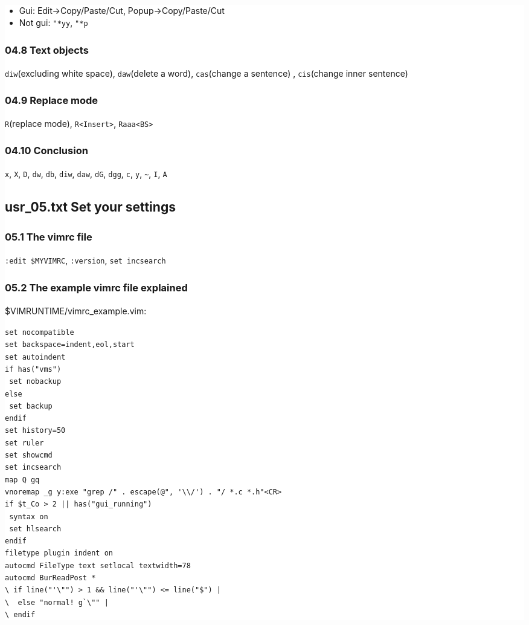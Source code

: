 * Gui: Edit->Copy/Paste/Cut, Popup->Copy/Paste/Cut
* Not gui: `"*yy`, `"*p`

### 04.8 Text objects

`diw`(excluding white space), `daw`(delete a word), `cas`(change a sentence)
, `cis`(change inner sentence)

### 04.9 Replace mode

`R`(replace mode), `R<Insert>`, `Raaa<BS>`

### 04.10 Conclusion

`x`, `X`, `D`, `dw`, `db`, `diw`, `daw`, `dG`, `dgg`, `c`, `y`, `~`, `I`, `A`

## usr_05.txt  Set your settings

### 05.1 The vimrc file

`:edit $MYVIMRC`, `:version`, `set incsearch`

### 05.2 The example vimrc file explained

$VIMRUNTIME/vimrc_example.vim:

```vim
set nocompatible
set backspace=indent,eol,start
set autoindent
if has("vms")
 set nobackup
else
 set backup
endif
set history=50
set ruler
set showcmd
set incsearch
map Q gq
vnoremap _g y:exe "grep /" . escape(@", '\\/') . "/ *.c *.h"<CR>
if $t_Co > 2 || has("gui_running")
 syntax on
 set hlsearch
endif
filetype plugin indent on
autocmd FileType text setlocal textwidth=78
autocmd BurReadPost *
\ if line("'\"") > 1 && line("'\"") <= line("$") |
\  else "normal! g`\"" |
\ endif
```
